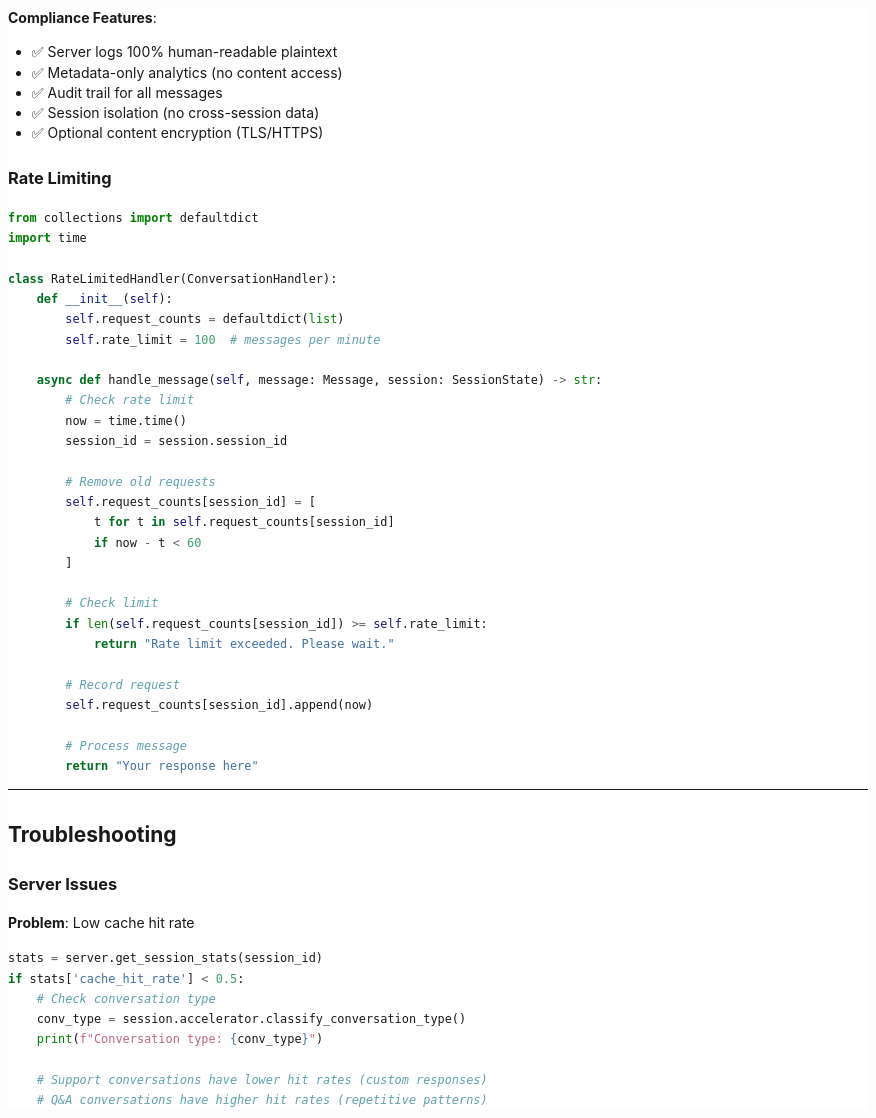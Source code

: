 **Compliance Features**:
- ✅ Server logs 100% human-readable plaintext
- ✅ Metadata-only analytics (no content access)
- ✅ Audit trail for all messages
- ✅ Session isolation (no cross-session data)
- ✅ Optional content encryption (TLS/HTTPS)

### Rate Limiting

```python
from collections import defaultdict
import time

class RateLimitedHandler(ConversationHandler):
    def __init__(self):
        self.request_counts = defaultdict(list)
        self.rate_limit = 100  # messages per minute

    async def handle_message(self, message: Message, session: SessionState) -> str:
        # Check rate limit
        now = time.time()
        session_id = session.session_id

        # Remove old requests
        self.request_counts[session_id] = [
            t for t in self.request_counts[session_id]
            if now - t < 60
        ]

        # Check limit
        if len(self.request_counts[session_id]) >= self.rate_limit:
            return "Rate limit exceeded. Please wait."

        # Record request
        self.request_counts[session_id].append(now)

        # Process message
        return "Your response here"
```

---

## Troubleshooting

### Server Issues

**Problem**: Low cache hit rate
```python
stats = server.get_session_stats(session_id)
if stats['cache_hit_rate'] < 0.5:
    # Check conversation type
    conv_type = session.accelerator.classify_conversation_type()
    print(f"Conversation type: {conv_type}")

    # Support conversations have lower hit rates (custom responses)
    # Q&A conversations have higher hit rates (repetitive patterns)
```
